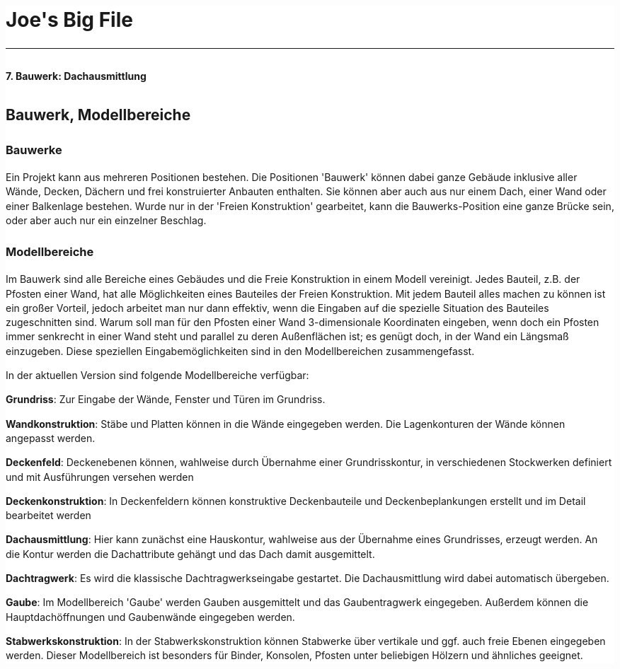 # Joe's Big File

***

##

**7. Bauwerk: Dachausmittlung**

## Bauwerk, Modellbereiche

### Bauwerke

Ein Projekt kann aus mehreren Positionen bestehen. Die Positionen 'Bauwerk' können dabei ganze Gebäude inklusive aller Wände, Decken, Dächern und frei konstruierter Anbauten enthalten. Sie können aber auch aus nur einem Dach, einer Wand oder einer Balkenlage bestehen. Wurde nur in der 'Freien Konstruktion' gearbeitet, kann die Bauwerks-Position eine ganze Brücke sein, oder aber auch nur ein einzelner Beschlag.

### Modellbereiche

Im Bauwerk sind alle Bereiche eines Gebäudes und die Freie Konstruktion in einem Modell vereinigt. Jedes Bauteil, z.B. der Pfosten einer Wand, hat alle Möglichkeiten eines Bauteiles der Freien Konstruktion. Mit jedem Bauteil alles machen zu können ist ein großer Vorteil, jedoch arbeitet man nur dann effektiv, wenn die Eingaben auf die spezielle Situation des Bauteiles zugeschnitten sind. Warum soll man für den Pfosten einer Wand 3-dimensionale Koordinaten eingeben, wenn doch ein Pfosten immer senkrecht in einer Wand steht und parallel zu deren Außenflächen ist; es genügt doch, in der Wand ein Längsmaß einzugeben. Diese speziellen Eingabemöglichkeiten sind in den Modellbereichen zusammengefasst.

In der aktuellen Version sind folgende Modellbereiche verfügbar:

**Grundriss**: Zur Eingabe der Wände, Fenster und Türen im Grundriss.

**Wandkonstruktion**: Stäbe und Platten können in die Wände eingegeben werden. Die Lagenkonturen der Wände können angepasst werden.

**Deckenfeld**: Deckenebenen können, wahlweise durch Übernahme einer Grundrisskontur, in verschiedenen Stockwerken definiert und mit Ausführungen versehen werden

**Deckenkonstruktion**: In Deckenfeldern können konstruktive Deckenbauteile und Deckenbeplankungen erstellt und im Detail bearbeitet werden

**Dachausmittlung**: Hier kann zunächst eine Hauskontur, wahlweise aus der Übernahme eines Grundrisses, erzeugt werden. An die Kontur werden die Dachattribute gehängt und das Dach damit ausgemittelt.

**Dachtragwerk**: Es wird die klassische Dachtragwerkseingabe gestartet. Die Dachausmittlung wird dabei automatisch übergeben.

**Gaube**: Im Modellbereich 'Gaube' werden Gauben ausgemittelt und das Gaubentragwerk eingegeben. Außerdem können die Hauptdachöffnungen und Gaubenwände eingegeben werden.

**Stabwerkskonstruktion**: In der Stabwerkskonstruktion können Stabwerke über vertikale und ggf. auch freie Ebenen eingegeben werden. Dieser Modellbereich ist besonders für Binder, Konsolen, Pfosten unter beliebigen Hölzern und ähnliches geeignet.
